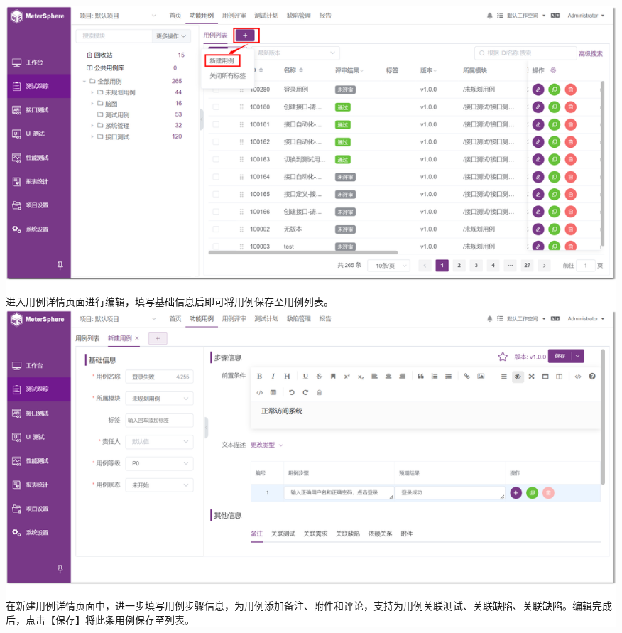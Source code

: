 ![!基于列表视图新建用例](../../img/track/新建测试用例.png)

进入用例详情页面进行编辑，填写基础信息后即可将用例保存至用例列表。
![!表单新建测试用例](../../img/track/编辑新用例信息.png)

在新建用例详情页面中，进一步填写用例步骤信息，为用例添加备注、附件和评论，支持为用例关联测试、关联缺陷、关联缺陷。编辑完成后，点击【保存】将此条用例保存至列表。<br>